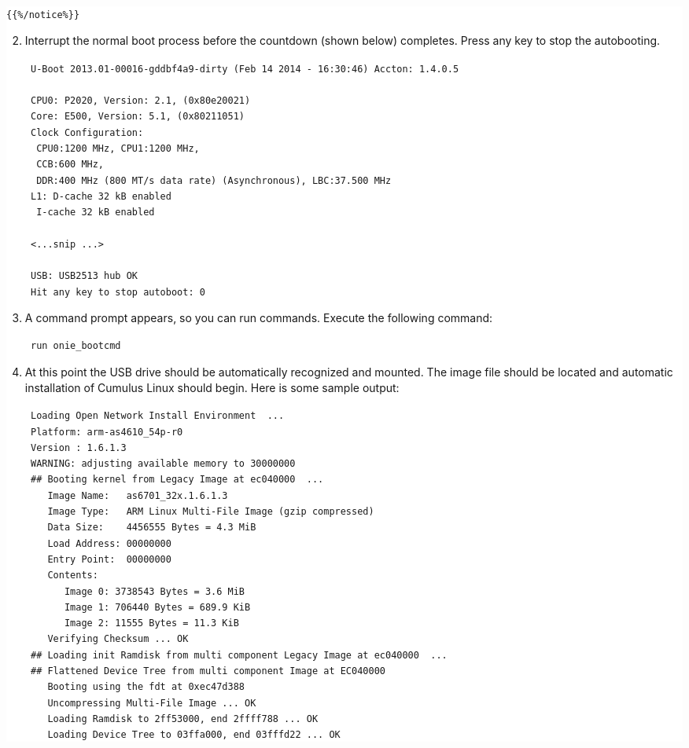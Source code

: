     {{%/notice%}}

2. Interrupt the normal boot process before the countdown (shown below)
    completes. Press any key to stop the autobooting.

        U-Boot 2013.01-00016-gddbf4a9-dirty (Feb 14 2014 - 16:30:46) Accton: 1.4.0.5
         
        CPU0: P2020, Version: 2.1, (0x80e20021)
        Core: E500, Version: 5.1, (0x80211051)
        Clock Configuration:
         CPU0:1200 MHz, CPU1:1200 MHz, 
         CCB:600 MHz,
         DDR:400 MHz (800 MT/s data rate) (Asynchronous), LBC:37.500 MHz
        L1: D-cache 32 kB enabled
         I-cache 32 kB enabled
         
        <...snip ...>
         
        USB: USB2513 hub OK
        Hit any key to stop autoboot: 0

3. A command prompt appears, so you can run commands. Execute the
    following command:

        run onie_bootcmd

4. At this point the USB drive should be automatically recognized and
    mounted. The image file should be located and automatic installation
    of Cumulus Linux should begin. Here is some sample output:

        Loading Open Network Install Environment  ...
        Platform: arm-as4610_54p-r0
        Version : 1.6.1.3
        WARNING: adjusting available memory to 30000000
        ## Booting kernel from Legacy Image at ec040000  ...
           Image Name:   as6701_32x.1.6.1.3
           Image Type:   ARM Linux Multi-File Image (gzip compressed)
           Data Size:    4456555 Bytes = 4.3 MiB
           Load Address: 00000000
           Entry Point:  00000000
           Contents:
              Image 0: 3738543 Bytes = 3.6 MiB
              Image 1: 706440 Bytes = 689.9 KiB
              Image 2: 11555 Bytes = 11.3 KiB
           Verifying Checksum ... OK
        ## Loading init Ramdisk from multi component Legacy Image at ec040000  ...
        ## Flattened Device Tree from multi component Image at EC040000
           Booting using the fdt at 0xec47d388
           Uncompressing Multi-File Image ... OK
           Loading Ramdisk to 2ff53000, end 2ffff788 ... OK
           Loading Device Tree to 03ffa000, end 03fffd22 ... OK
         